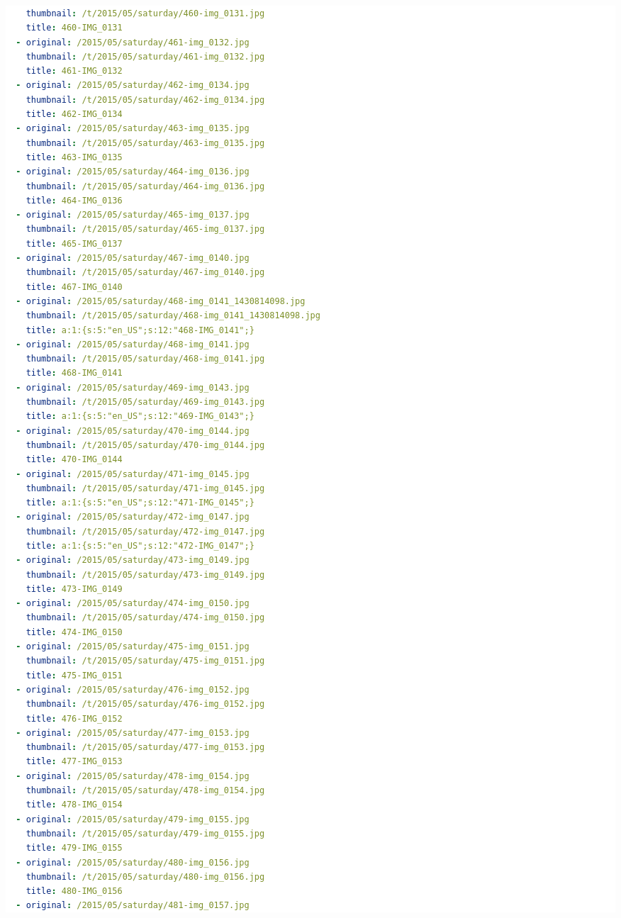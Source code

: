 ```yaml
    thumbnail: /t/2015/05/saturday/460-img_0131.jpg
    title: 460-IMG_0131
  - original: /2015/05/saturday/461-img_0132.jpg
    thumbnail: /t/2015/05/saturday/461-img_0132.jpg
    title: 461-IMG_0132
  - original: /2015/05/saturday/462-img_0134.jpg
    thumbnail: /t/2015/05/saturday/462-img_0134.jpg
    title: 462-IMG_0134
  - original: /2015/05/saturday/463-img_0135.jpg
    thumbnail: /t/2015/05/saturday/463-img_0135.jpg
    title: 463-IMG_0135
  - original: /2015/05/saturday/464-img_0136.jpg
    thumbnail: /t/2015/05/saturday/464-img_0136.jpg
    title: 464-IMG_0136
  - original: /2015/05/saturday/465-img_0137.jpg
    thumbnail: /t/2015/05/saturday/465-img_0137.jpg
    title: 465-IMG_0137
  - original: /2015/05/saturday/467-img_0140.jpg
    thumbnail: /t/2015/05/saturday/467-img_0140.jpg
    title: 467-IMG_0140
  - original: /2015/05/saturday/468-img_0141_1430814098.jpg
    thumbnail: /t/2015/05/saturday/468-img_0141_1430814098.jpg
    title: a:1:{s:5:"en_US";s:12:"468-IMG_0141";}
  - original: /2015/05/saturday/468-img_0141.jpg
    thumbnail: /t/2015/05/saturday/468-img_0141.jpg
    title: 468-IMG_0141
  - original: /2015/05/saturday/469-img_0143.jpg
    thumbnail: /t/2015/05/saturday/469-img_0143.jpg
    title: a:1:{s:5:"en_US";s:12:"469-IMG_0143";}
  - original: /2015/05/saturday/470-img_0144.jpg
    thumbnail: /t/2015/05/saturday/470-img_0144.jpg
    title: 470-IMG_0144
  - original: /2015/05/saturday/471-img_0145.jpg
    thumbnail: /t/2015/05/saturday/471-img_0145.jpg
    title: a:1:{s:5:"en_US";s:12:"471-IMG_0145";}
  - original: /2015/05/saturday/472-img_0147.jpg
    thumbnail: /t/2015/05/saturday/472-img_0147.jpg
    title: a:1:{s:5:"en_US";s:12:"472-IMG_0147";}
  - original: /2015/05/saturday/473-img_0149.jpg
    thumbnail: /t/2015/05/saturday/473-img_0149.jpg
    title: 473-IMG_0149
  - original: /2015/05/saturday/474-img_0150.jpg
    thumbnail: /t/2015/05/saturday/474-img_0150.jpg
    title: 474-IMG_0150
  - original: /2015/05/saturday/475-img_0151.jpg
    thumbnail: /t/2015/05/saturday/475-img_0151.jpg
    title: 475-IMG_0151
  - original: /2015/05/saturday/476-img_0152.jpg
    thumbnail: /t/2015/05/saturday/476-img_0152.jpg
    title: 476-IMG_0152
  - original: /2015/05/saturday/477-img_0153.jpg
    thumbnail: /t/2015/05/saturday/477-img_0153.jpg
    title: 477-IMG_0153
  - original: /2015/05/saturday/478-img_0154.jpg
    thumbnail: /t/2015/05/saturday/478-img_0154.jpg
    title: 478-IMG_0154
  - original: /2015/05/saturday/479-img_0155.jpg
    thumbnail: /t/2015/05/saturday/479-img_0155.jpg
    title: 479-IMG_0155
  - original: /2015/05/saturday/480-img_0156.jpg
    thumbnail: /t/2015/05/saturday/480-img_0156.jpg
    title: 480-IMG_0156
  - original: /2015/05/saturday/481-img_0157.jpg
```